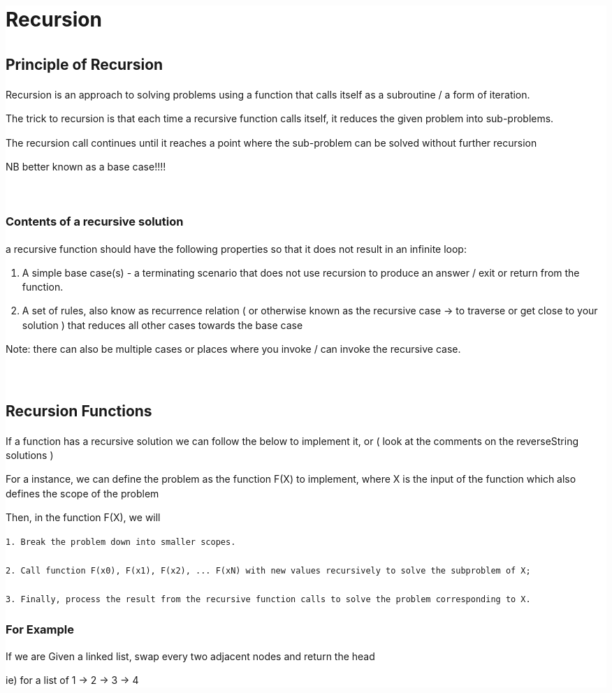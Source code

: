 # Recursion

## Principle of Recursion

Recursion is an approach to solving problems using a function that calls itself as a subroutine / a form of iteration.

The trick to recursion is that each time a recursive function calls itself, it reduces the given problem into sub-problems.

The recursion call continues until it reaches a point where the sub-problem can be solved without further recursion

NB better known as a base case!!!!

<br>

### Contents of a recursive solution

a recursive function should have the following properties so that it does not result in an infinite loop:

1. A simple base case(s) - a terminating scenario that does not use recursion to produce an answer / exit or return from the function.

2. A set of rules, also know as recurrence relation ( or otherwise known as the recursive case -> to traverse or get close to your solution ) that reduces all other cases towards the base case

Note: there can also be multiple cases or places where you invoke / can invoke the recursive case.

<br>

## Recursion Functions

If a function has a recursive solution we can follow the below to implement it, or ( look at the comments on the reverseString solutions )

For a instance, we can define the problem as the function F(X) to implement, where X is the input of the function which also defines the scope of the problem

Then, in the function F(X), we will

    1. Break the problem down into smaller scopes.

    2. Call function F(x0), F(x1), F(x2), ... F(xN) with new values recursively to solve the subproblem of X;

    3. Finally, process the result from the recursive function calls to solve the problem corresponding to X.

### For Example

If we are Given a linked list, swap every two adjacent nodes and return the head

ie) for a list of 1 -> 2 -> 3 -> 4

